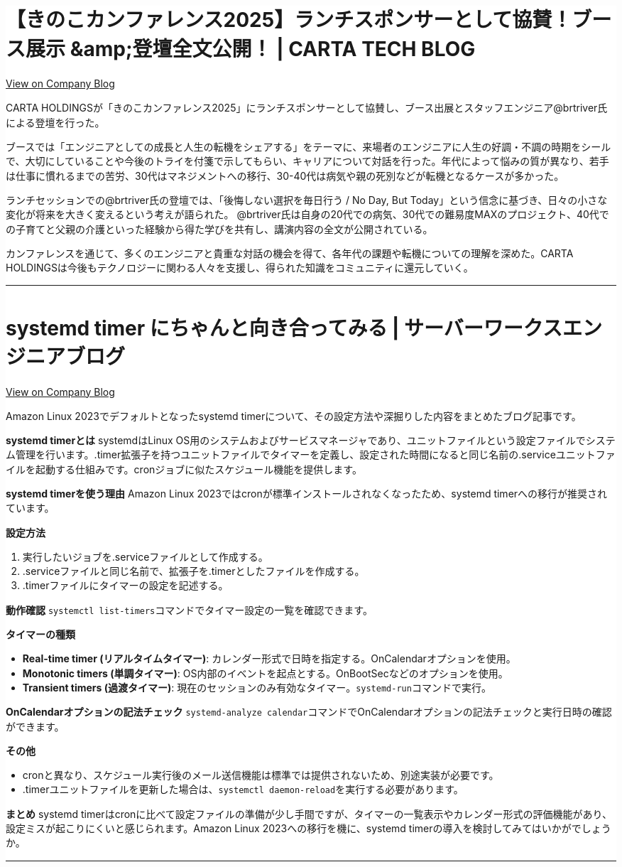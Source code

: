 
# 【きのこカンファレンス2025】ランチスポンサーとして協賛！ブース展示 &amp;amp;登壇全文公開！ | CARTA TECH BLOG

[View on Company Blog](https://techblog.cartaholdings.co.jp/entry/kinoko-conf-2025-report)

CARTA HOLDINGSが「きのこカンファレンス2025」にランチスポンサーとして協賛し、ブース出展とスタッフエンジニア@brtriver氏による登壇を行った。

ブースでは「エンジニアとしての成長と人生の転機をシェアする」をテーマに、来場者のエンジニアに人生の好調・不調の時期をシールで、大切にしていることや今後のトライを付箋で示してもらい、キャリアについて対話を行った。年代によって悩みの質が異なり、若手は仕事に慣れるまでの苦労、30代はマネジメントへの移行、30-40代は病気や親の死別などが転機となるケースが多かった。

ランチセッションでの@brtriver氏の登壇では、「後悔しない選択を毎日行う / No Day, But Today」という信念に基づき、日々の小さな変化が将来を大きく変えるという考えが語られた。
@brtriver氏は自身の20代での病気、30代での難易度MAXのプロジェクト、40代での子育てと父親の介護といった経験から得た学びを共有し、講演内容の全文が公開されている。

カンファレンスを通じて、多くのエンジニアと貴重な対話の機会を得て、各年代の課題や転機についての理解を深めた。CARTA HOLDINGSは今後もテクノロジーに関わる人々を支援し、得られた知識をコミュニティに還元していく。


---

# systemd timer にちゃんと向き合ってみる | サーバーワークスエンジニアブログ

[View on Company Blog](https://blog.serverworks.co.jp/about-systemd-timer)

Amazon Linux 2023でデフォルトとなったsystemd timerについて、その設定方法や深掘りした内容をまとめたブログ記事です。

**systemd timerとは**
systemdはLinux OS用のシステムおよびサービスマネージャであり、ユニットファイルという設定ファイルでシステム管理を行います。.timer拡張子を持つユニットファイルでタイマーを定義し、設定された時間になると同じ名前の.serviceユニットファイルを起動する仕組みです。cronジョブに似たスケジュール機能を提供します。

**systemd timerを使う理由**
Amazon Linux 2023ではcronが標準インストールされなくなったため、systemd timerへの移行が推奨されています。

**設定方法**
1.  実行したいジョブを.serviceファイルとして作成する。
2.  .serviceファイルと同じ名前で、拡張子を.timerとしたファイルを作成する。
3.  .timerファイルにタイマーの設定を記述する。

**動作確認**
`systemctl list-timers`コマンドでタイマー設定の一覧を確認できます。

**タイマーの種類**
*   **Real-time timer (リアルタイムタイマー)**: カレンダー形式で日時を指定する。OnCalendarオプションを使用。
*   **Monotonic timers (単調タイマー)**: OS内部のイベントを起点とする。OnBootSecなどのオプションを使用。
*   **Transient timers (過渡タイマー)**: 現在のセッションのみ有効なタイマー。`systemd-run`コマンドで実行。

**OnCalendarオプションの記法チェック**
`systemd-analyze calendar`コマンドでOnCalendarオプションの記法チェックと実行日時の確認ができます。

**その他**
*   cronと異なり、スケジュール実行後のメール送信機能は標準では提供されないため、別途実装が必要です。
*   .timerユニットファイルを更新した場合は、`systemctl daemon-reload`を実行する必要があります。

**まとめ**
systemd timerはcronに比べて設定ファイルの準備が少し手間ですが、タイマーの一覧表示やカレンダー形式の評価機能があり、設定ミスが起こりにくいと感じられます。Amazon Linux 2023への移行を機に、systemd timerの導入を検討してみてはいかがでしょうか。

---